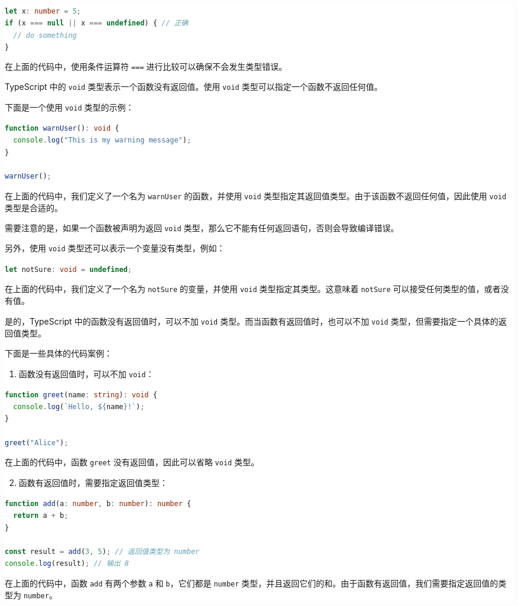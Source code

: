 
```typescript
let x: number = 5;
if (x === null || x === undefined) { // 正确
  // do something
}
```
在上面的代码中，使用条件运算符 `===` 进行比较可以确保不会发生类型错误。



TypeScript 中的 `void` 类型表示一个函数没有返回值。使用 `void` 类型可以指定一个函数不返回任何值。

下面是一个使用 `void` 类型的示例：


```typescript
function warnUser(): void {
  console.log("This is my warning message");
}

warnUser();
```
在上面的代码中，我们定义了一个名为 `warnUser` 的函数，并使用 `void` 类型指定其返回值类型。由于该函数不返回任何值，因此使用 `void` 类型是合适的。

需要注意的是，如果一个函数被声明为返回 `void` 类型，那么它不能有任何返回语句，否则会导致编译错误。

另外，使用 `void` 类型还可以表示一个变量没有类型，例如：


```typescript
let notSure: void = undefined;
```
在上面的代码中，我们定义了一个名为 `notSure` 的变量，并使用 `void` 类型指定其类型。这意味着 `notSure` 可以接受任何类型的值，或者没有值。





是的，TypeScript 中的函数没有返回值时，可以不加 `void` 类型。而当函数有返回值时，也可以不加 `void` 类型，但需要指定一个具体的返回值类型。

下面是一些具体的代码案例：

1. 函数没有返回值时，可以不加 `void`：


```typescript
function greet(name: string): void {
  console.log(`Hello, ${name}!`);
}

greet("Alice");
```
在上面的代码中，函数 `greet` 没有返回值，因此可以省略 `void` 类型。

2. 函数有返回值时，需要指定返回值类型：


```typescript
function add(a: number, b: number): number {
  return a + b;
}

const result = add(3, 5); // 返回值类型为 number
console.log(result); // 输出 8
```
在上面的代码中，函数 `add` 有两个参数 `a` 和 `b`，它们都是 `number` 类型，并且返回它们的和。由于函数有返回值，我们需要指定返回值的类型为 `number`。
